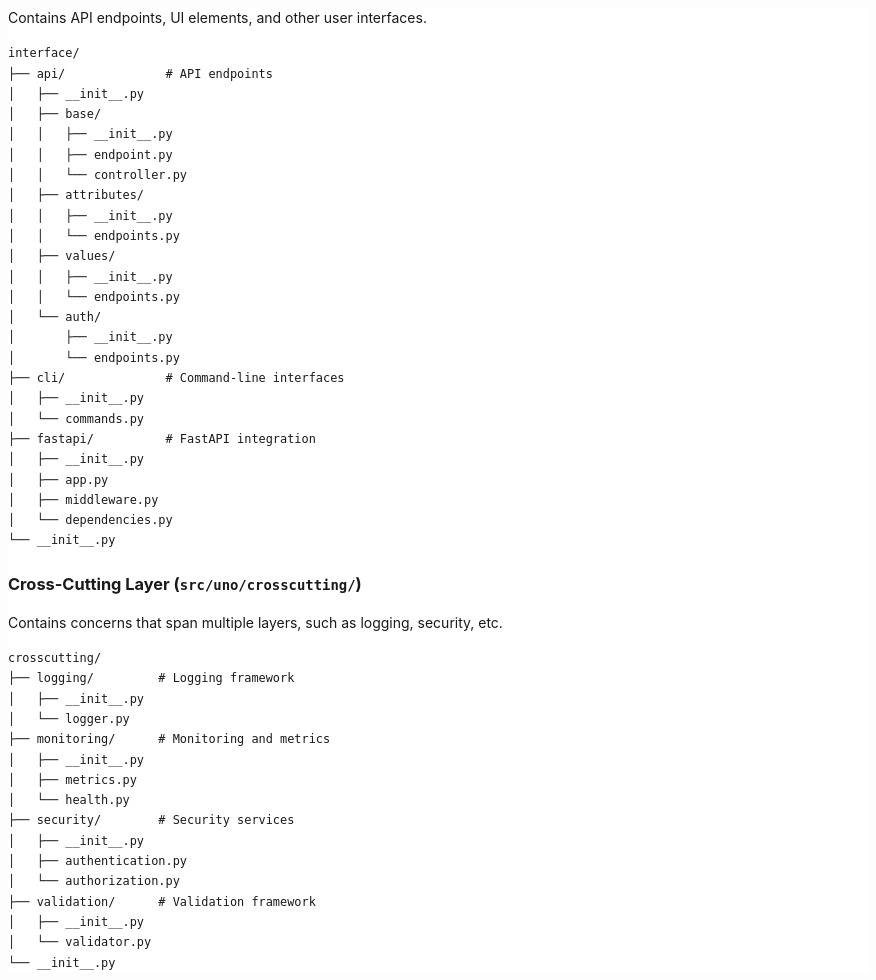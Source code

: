 Contains API endpoints, UI elements, and other user interfaces.

```
interface/
├── api/              # API endpoints
│   ├── __init__.py
│   ├── base/
│   │   ├── __init__.py
│   │   ├── endpoint.py
│   │   └── controller.py
│   ├── attributes/
│   │   ├── __init__.py
│   │   └── endpoints.py
│   ├── values/
│   │   ├── __init__.py
│   │   └── endpoints.py
│   └── auth/
│       ├── __init__.py
│       └── endpoints.py
├── cli/              # Command-line interfaces
│   ├── __init__.py
│   └── commands.py
├── fastapi/          # FastAPI integration
│   ├── __init__.py
│   ├── app.py
│   ├── middleware.py
│   └── dependencies.py
└── __init__.py
```

### Cross-Cutting Layer (`src/uno/crosscutting/`)

Contains concerns that span multiple layers, such as logging, security, etc.

```
crosscutting/
├── logging/         # Logging framework
│   ├── __init__.py
│   └── logger.py
├── monitoring/      # Monitoring and metrics
│   ├── __init__.py
│   ├── metrics.py
│   └── health.py
├── security/        # Security services
│   ├── __init__.py
│   ├── authentication.py
│   └── authorization.py
├── validation/      # Validation framework
│   ├── __init__.py
│   └── validator.py
└── __init__.py
```
